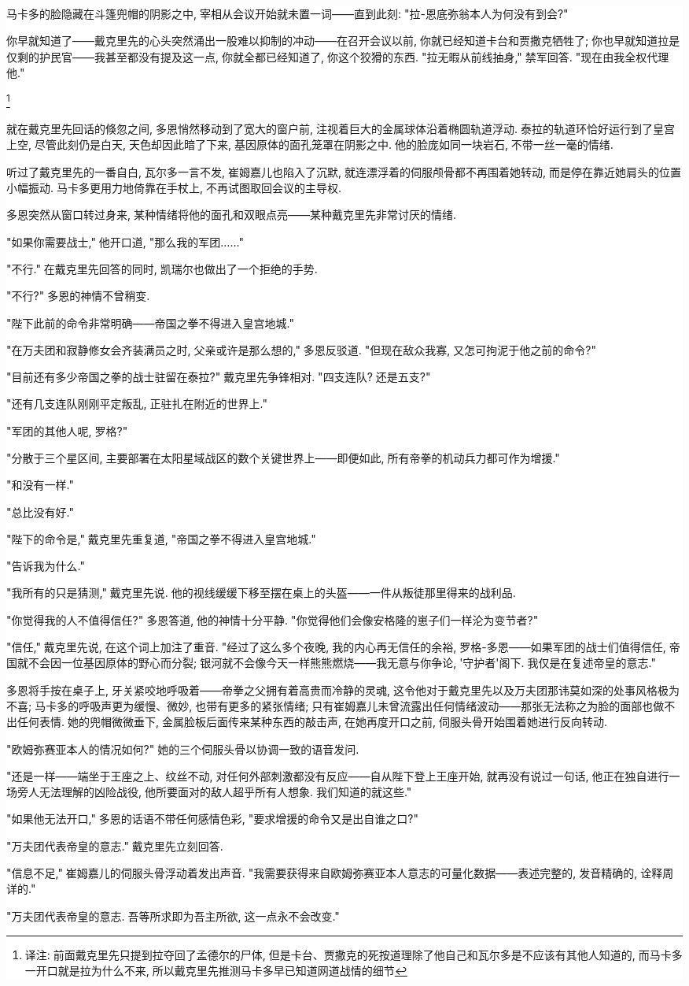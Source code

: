 马卡多的脸隐藏在斗篷兜帽的阴影之中, 宰相从会议开始就未置一词——直到此刻: "拉-恩底弥翁本人为何没有到会?"

你早就知道了——戴克里先的心头突然涌出一股难以抑制的冲动——在召开会议以前, 你就已经知道卡台和贾撒克牺牲了; 你也早就知道拉是仅剩的护民官——我甚至都没有提及这一点, 你就全都已经知道了, 你这个狡猾的东西. "拉无暇从前线抽身," 禁军回答. "现在由我全权代理他."

[^2]

就在戴克里先回话的倏忽之间, 多恩悄然移动到了宽大的窗户前, 注视着巨大的金属球体沿着椭圆轨道浮动. 泰拉的轨道环恰好运行到了皇宫上空, 尽管此刻仍是白天, 天色却因此暗了下来, 基因原体的面孔笼罩在阴影之中. 他的脸庞如同一块岩石, 不带一丝一毫的情绪.

听过了戴克里先的一番自白, 瓦尔多一言不发, 崔姆嘉儿也陷入了沉默, 就连漂浮着的伺服颅骨都不再围着她转动, 而是停在靠近她肩头的位置小幅振动. 马卡多更用力地倚靠在手杖上, 不再试图取回会议的主导权.

多恩突然从窗口转过身来, 某种情绪将他的面孔和双眼点亮——某种戴克里先非常讨厌的情绪.

"如果你需要战士," 他开口道, "那么我的军团……"

"不行." 在戴克里先回答的同时, 凯瑞尔也做出了一个拒绝的手势.

"不行?" 多恩的神情不曾稍变.

"陛下此前的命令非常明确——帝国之拳不得进入皇宫地城."

"在万夫团和寂静修女会齐装满员之时, 父亲或许是那么想的," 多恩反驳道. "但现在敌众我寡, 又怎可拘泥于他之前的命令?"

"目前还有多少帝国之拳的战士驻留在泰拉?" 戴克里先争锋相对. "四支连队? 还是五支?"

"还有几支连队刚刚平定叛乱, 正驻扎在附近的世界上."

"军团的其他人呢, 罗格?"

"分散于三个星区间, 主要部署在太阳星域战区的数个关键世界上——即便如此, 所有帝拳的机动兵力都可作为增援."

"和没有一样."

"总比没有好."

"陛下的命令是," 戴克里先重复道, "帝国之拳不得进入皇宫地城."

"告诉我为什么."

"我所有的只是猜测," 戴克里先说. 他的视线缓缓下移至摆在桌上的头盔——一件从叛徒那里得来的战利品.

"你觉得我的人不值得信任?" 多恩答道, 他的神情十分平静. "你觉得他们会像安格隆的崽子们一样沦为变节者?"

"信任," 戴克里先说, 在这个词上加注了重音. "经过了这么多个夜晚, 我的内心再无信任的余裕, 罗格-多恩——如果军团的战士们值得信任, 帝国就不会因一位基因原体的野心而分裂; 银河就不会像今天一样熊熊燃烧——我无意与你争论, '守护者'阁下. 我仅是在复述帝皇的意志."

多恩将手按在桌子上, 牙关紧咬地呼吸着——帝拳之父拥有着高贵而冷静的灵魂, 这令他对于戴克里先以及万夫团那讳莫如深的处事风格极为不喜; 马卡多的呼吸声更为缓慢、微妙, 也带有更多的紧张情绪; 只有崔姆嘉儿未曾流露出任何情绪波动——那张无法称之为脸的面部也做不出任何表情. 她的兜帽微微垂下, 金属脸板后面传来某种东西的敲击声, 在她再度开口之前, 伺服头骨开始围着她进行反向转动.

"欧姆弥赛亚本人的情况如何?" 她的三个伺服头骨以协调一致的语音发问.

"还是一样——端坐于王座之上、纹丝不动, 对任何外部刺激都没有反应——自从陛下登上王座开始, 就再没有说过一句话, 他正在独自进行一场旁人无法理解的凶险战役, 他所要面对的敌人超乎所有人想象. 我们知道的就这些."

"如果他无法开口," 多恩的话语不带任何感情色彩, "要求增援的命令又是出自谁之口?"

"万夫团代表帝皇的意志." 戴克里先立刻回答.

"信息不足," 崔姆嘉儿的伺服头骨浮动着发出声音. "我需要获得来自欧姆弥赛亚本人意志的可量化数据——表述完整的, 发音精确的, 诠释周详的."

"万夫团代表帝皇的意志. 吾等所求即为吾主所欲, 这一点永不会改变."


[^1]: Ennara Towers
[^2]: 译注: 前面戴克里先只提到拉夺回了孟德尔的尸体, 但是卡台、贾撒克的死按道理除了他自己和瓦尔多是不应该有其他人知道的, 而马卡多一开口就是拉为什么不来, 所以戴克里先推测马卡多早已知道网道战情的细节